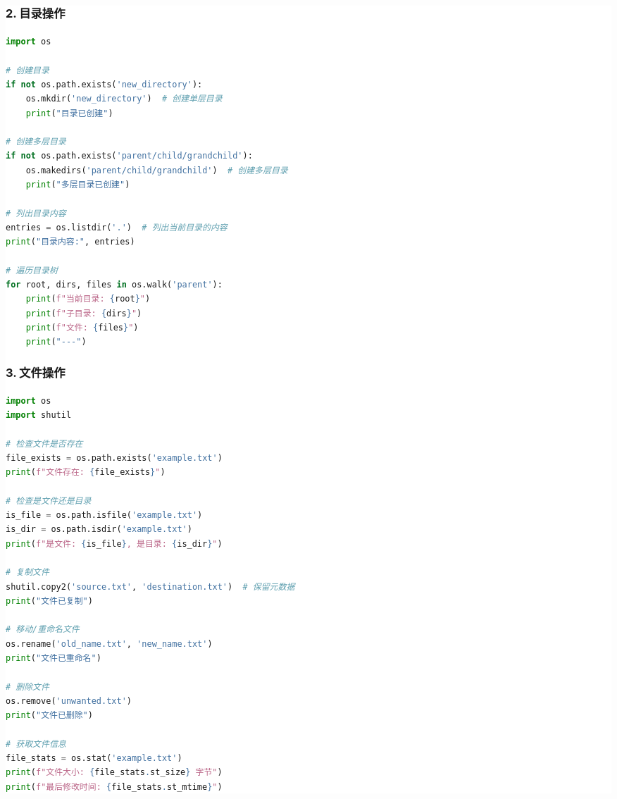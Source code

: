 ```python
```

### 2. 目录操作

```python
import os

# 创建目录
if not os.path.exists('new_directory'):
    os.mkdir('new_directory')  # 创建单层目录
    print("目录已创建")

# 创建多层目录
if not os.path.exists('parent/child/grandchild'):
    os.makedirs('parent/child/grandchild')  # 创建多层目录
    print("多层目录已创建")

# 列出目录内容
entries = os.listdir('.')  # 列出当前目录的内容
print("目录内容:", entries)

# 遍历目录树
for root, dirs, files in os.walk('parent'):
    print(f"当前目录: {root}")
    print(f"子目录: {dirs}")
    print(f"文件: {files}")
    print("---")
```

### 3. 文件操作

```python
import os
import shutil

# 检查文件是否存在
file_exists = os.path.exists('example.txt')
print(f"文件存在: {file_exists}")

# 检查是文件还是目录
is_file = os.path.isfile('example.txt')
is_dir = os.path.isdir('example.txt')
print(f"是文件: {is_file}, 是目录: {is_dir}")

# 复制文件
shutil.copy2('source.txt', 'destination.txt')  # 保留元数据
print("文件已复制")

# 移动/重命名文件
os.rename('old_name.txt', 'new_name.txt')
print("文件已重命名")

# 删除文件
os.remove('unwanted.txt')
print("文件已删除")

# 获取文件信息
file_stats = os.stat('example.txt')
print(f"文件大小: {file_stats.st_size} 字节")
print(f"最后修改时间: {file_stats.st_mtime}")
```
